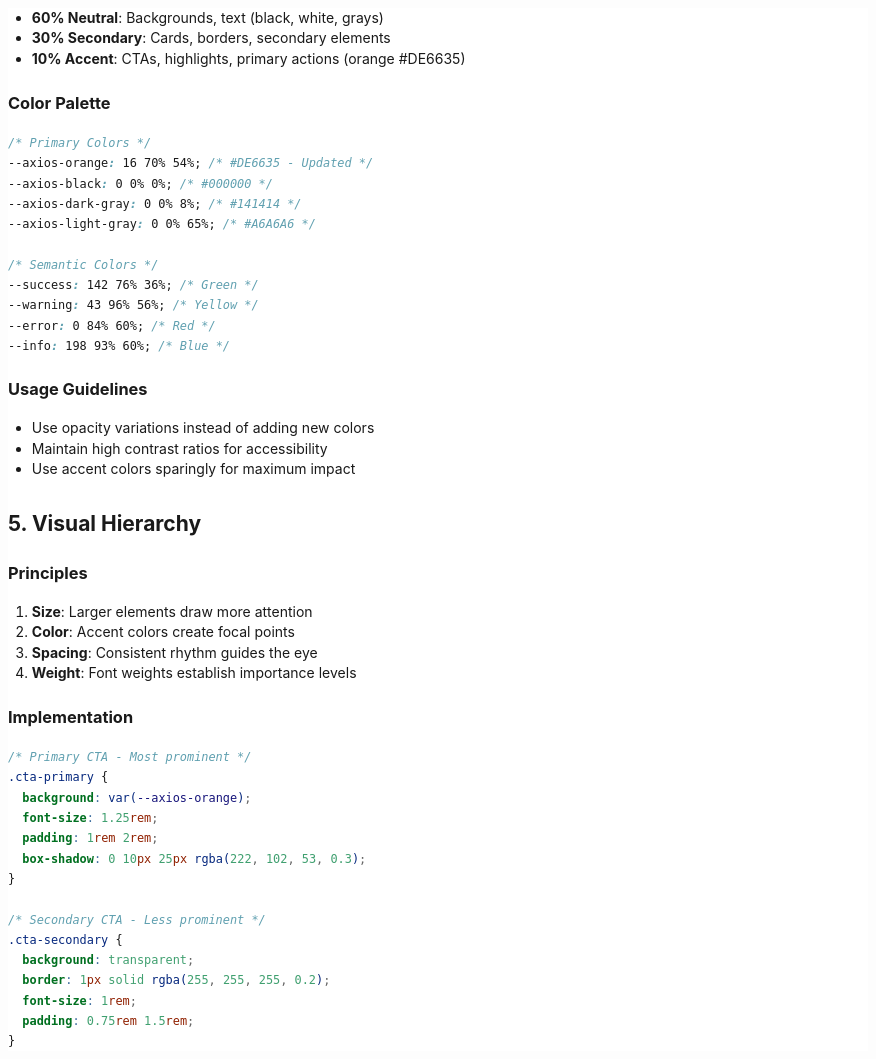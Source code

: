 - **60% Neutral**: Backgrounds, text (black, white, grays)
- **30% Secondary**: Cards, borders, secondary elements
- **10% Accent**: CTAs, highlights, primary actions (orange #DE6635)

### Color Palette

```css
/* Primary Colors */
--axios-orange: 16 70% 54%; /* #DE6635 - Updated */
--axios-black: 0 0% 0%; /* #000000 */
--axios-dark-gray: 0 0% 8%; /* #141414 */
--axios-light-gray: 0 0% 65%; /* #A6A6A6 */

/* Semantic Colors */
--success: 142 76% 36%; /* Green */
--warning: 43 96% 56%; /* Yellow */
--error: 0 84% 60%; /* Red */
--info: 198 93% 60%; /* Blue */
```

### Usage Guidelines

- Use opacity variations instead of adding new colors
- Maintain high contrast ratios for accessibility
- Use accent colors sparingly for maximum impact

## 5. Visual Hierarchy

### Principles

1. **Size**: Larger elements draw more attention
2. **Color**: Accent colors create focal points
3. **Spacing**: Consistent rhythm guides the eye
4. **Weight**: Font weights establish importance levels

### Implementation

```css
/* Primary CTA - Most prominent */
.cta-primary {
  background: var(--axios-orange);
  font-size: 1.25rem;
  padding: 1rem 2rem;
  box-shadow: 0 10px 25px rgba(222, 102, 53, 0.3);
}

/* Secondary CTA - Less prominent */
.cta-secondary {
  background: transparent;
  border: 1px solid rgba(255, 255, 255, 0.2);
  font-size: 1rem;
  padding: 0.75rem 1.5rem;
}
```
